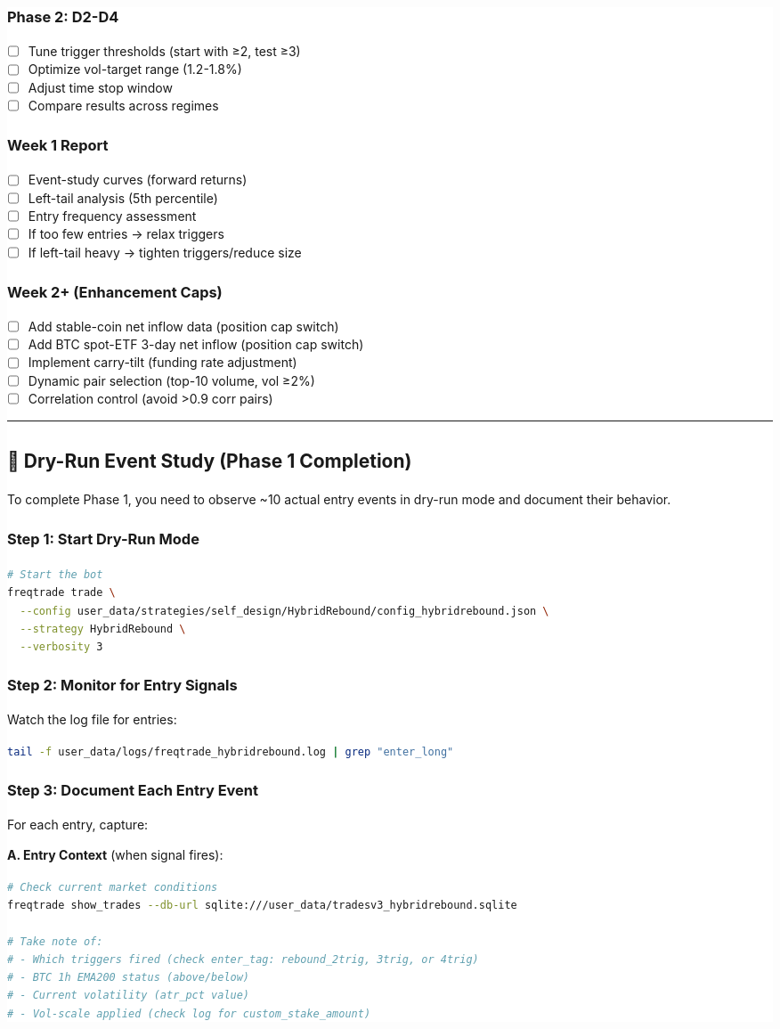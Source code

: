 ### Phase 2: D2-D4 
- [ ] Tune trigger thresholds (start with ≥2, test ≥3)
- [ ] Optimize vol-target range (1.2-1.8%)
- [ ] Adjust time stop window
- [ ] Compare results across regimes

### Week 1 Report
- [ ] Event-study curves (forward returns)
- [ ] Left-tail analysis (5th percentile)
- [ ] Entry frequency assessment
- [ ] If too few entries → relax triggers
- [ ] If left-tail heavy → tighten triggers/reduce size

### Week 2+ (Enhancement Caps)
- [ ] Add stable-coin net inflow data (position cap switch)
- [ ] Add BTC spot-ETF 3-day net inflow (position cap switch)
- [ ] Implement carry-tilt (funding rate adjustment)
- [ ] Dynamic pair selection (top-10 volume, vol ≥2%)
- [ ] Correlation control (avoid >0.9 corr pairs)

---

## 📸 Dry-Run Event Study (Phase 1 Completion)

To complete Phase 1, you need to observe ~10 actual entry events in dry-run mode and document their behavior.

### Step 1: Start Dry-Run Mode

```bash
# Start the bot
freqtrade trade \
  --config user_data/strategies/self_design/HybridRebound/config_hybridrebound.json \
  --strategy HybridRebound \
  --verbosity 3
```

### Step 2: Monitor for Entry Signals

Watch the log file for entries:
```bash
tail -f user_data/logs/freqtrade_hybridrebound.log | grep "enter_long"
```

### Step 3: Document Each Entry Event

For each entry, capture:

**A. Entry Context** (when signal fires):
```bash
# Check current market conditions
freqtrade show_trades --db-url sqlite:///user_data/tradesv3_hybridrebound.sqlite

# Take note of:
# - Which triggers fired (check enter_tag: rebound_2trig, 3trig, or 4trig)
# - BTC 1h EMA200 status (above/below)
# - Current volatility (atr_pct value)
# - Vol-scale applied (check log for custom_stake_amount)
```
